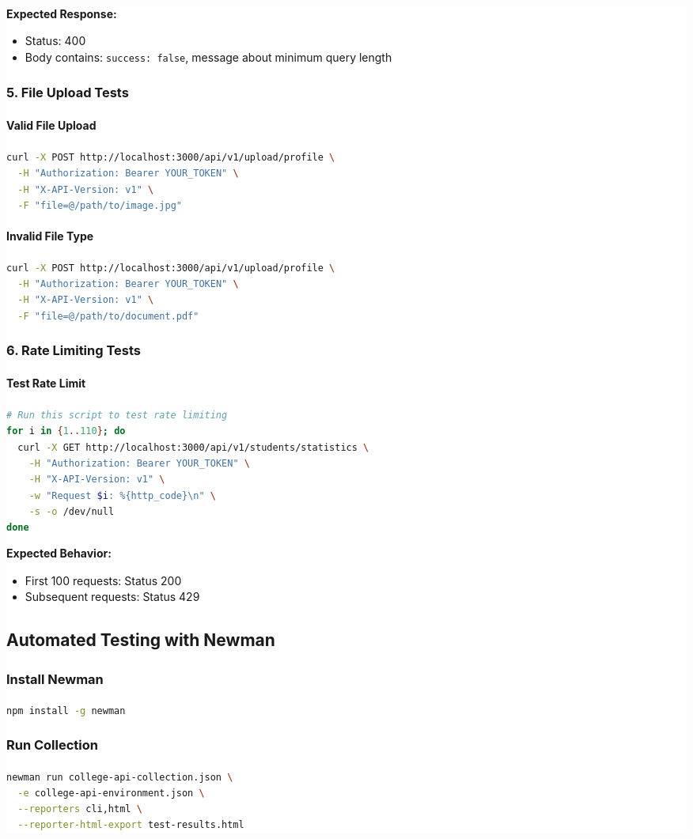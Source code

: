 **Expected Response:**
- Status: 400
- Body contains: `success: false`, message about minimum query length

### 5. File Upload Tests

#### Valid File Upload
```bash
curl -X POST http://localhost:3000/api/v1/upload/profile \
  -H "Authorization: Bearer YOUR_TOKEN" \
  -H "X-API-Version: v1" \
  -F "file=@/path/to/image.jpg"
```

#### Invalid File Type
```bash
curl -X POST http://localhost:3000/api/v1/upload/profile \
  -H "Authorization: Bearer YOUR_TOKEN" \
  -H "X-API-Version: v1" \
  -F "file=@/path/to/document.pdf"
```

### 6. Rate Limiting Tests

#### Test Rate Limit
```bash
# Run this script to test rate limiting
for i in {1..110}; do
  curl -X GET http://localhost:3000/api/v1/students/statistics \
    -H "Authorization: Bearer YOUR_TOKEN" \
    -H "X-API-Version: v1" \
    -w "Request $i: %{http_code}\n" \
    -s -o /dev/null
done
```

**Expected Behavior:**
- First 100 requests: Status 200
- Subsequent requests: Status 429

## Automated Testing with Newman

### Install Newman
```bash
npm install -g newman
```

### Run Collection
```bash
newman run college-api-collection.json \
  -e college-api-environment.json \
  --reporters cli,html \
  --reporter-html-export test-results.html
```
